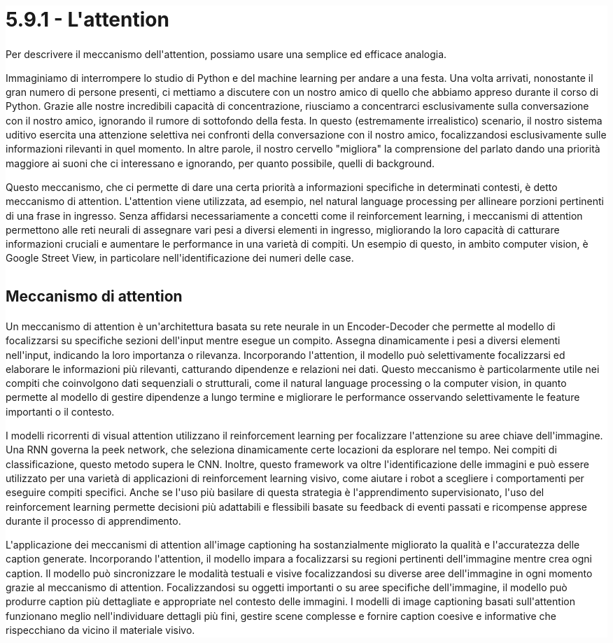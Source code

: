 
# 5.9.1 - L'attention

Per descrivere il meccanismo dell'attention, possiamo usare una semplice ed efficace analogia.

Immaginiamo di interrompere lo studio di Python e del machine learning per andare a una festa. Una volta arrivati, nonostante il gran numero di persone presenti, ci mettiamo a discutere con un nostro amico di quello che abbiamo appreso durante il corso di Python. Grazie alle nostre incredibili capacità di concentrazione, riusciamo a concentrarci esclusivamente sulla conversazione con il nostro amico, ignorando il rumore di sottofondo della festa. In questo (estremamente irrealistico) scenario, il nostro sistema uditivo esercita una attenzione selettiva nei confronti della conversazione con il nostro amico, focalizzandosi esclusivamente sulle informazioni rilevanti in quel momento. In altre parole, il nostro cervello "migliora" la comprensione del parlato dando una priorità maggiore ai suoni che ci interessano e ignorando, per quanto possibile, quelli di background.

Questo meccanismo, che ci permette di dare una certa priorità a informazioni specifiche in determinati contesti, è detto meccanismo di attention. L'attention viene utilizzata, ad esempio, nel natural language processing per allineare porzioni pertinenti di una frase in ingresso. Senza affidarsi necessariamente a concetti come il reinforcement learning, i meccanismi di attention permettono alle reti neurali di assegnare vari pesi a diversi elementi in ingresso, migliorando la loro capacità di catturare informazioni cruciali e aumentare le performance in una varietà di compiti. Un esempio di questo, in ambito computer vision, è Google Street View, in particolare nell'identificazione dei numeri delle case.

## Meccanismo di attention

Un meccanismo di attention è un'architettura basata su rete neurale in un Encoder-Decoder che permette al modello di focalizzarsi su specifiche sezioni dell'input mentre esegue un compito. Assegna dinamicamente i pesi a diversi elementi nell'input, indicando la loro importanza o rilevanza. Incorporando l'attention, il modello può selettivamente focalizzarsi ed elaborare le informazioni più rilevanti, catturando dipendenze e relazioni nei dati. Questo meccanismo è particolarmente utile nei compiti che coinvolgono dati sequenziali o strutturali, come il natural language processing o la computer vision, in quanto permette al modello di gestire dipendenze a lungo termine e migliorare le performance osservando selettivamente le feature importanti o il contesto.

I modelli ricorrenti di visual attention utilizzano il reinforcement learning per focalizzare l'attenzione su aree chiave dell'immagine. Una RNN governa la peek network, che seleziona dinamicamente certe locazioni da esplorare nel tempo. Nei compiti di classificazione, questo metodo supera le CNN. Inoltre, questo framework va oltre l'identificazione delle immagini e può essere utilizzato per una varietà di applicazioni di reinforcement learning visivo, come aiutare i robot a scegliere i comportamenti per eseguire compiti specifici. Anche se l'uso più basilare di questa strategia è l'apprendimento supervisionato, l'uso del reinforcement learning permette decisioni più adattabili e flessibili basate su feedback di eventi passati e ricompense apprese durante il processo di apprendimento.

L'applicazione dei meccanismi di attention all'image captioning ha sostanzialmente migliorato la qualità e l'accuratezza delle caption generate. Incorporando l'attention, il modello impara a focalizzarsi su regioni pertinenti dell'immagine mentre crea ogni caption. Il modello può sincronizzare le modalità testuali e visive focalizzandosi su diverse aree dell'immagine in ogni momento grazie al meccanismo di attention. Focalizzandosi su oggetti importanti o su aree specifiche dell'immagine, il modello può produrre caption più dettagliate e appropriate nel contesto delle immagini. I modelli di image captioning basati sull'attention funzionano meglio nell'individuare dettagli più fini, gestire scene complesse e fornire caption coesive e informative che rispecchiano da vicino il materiale visivo.
